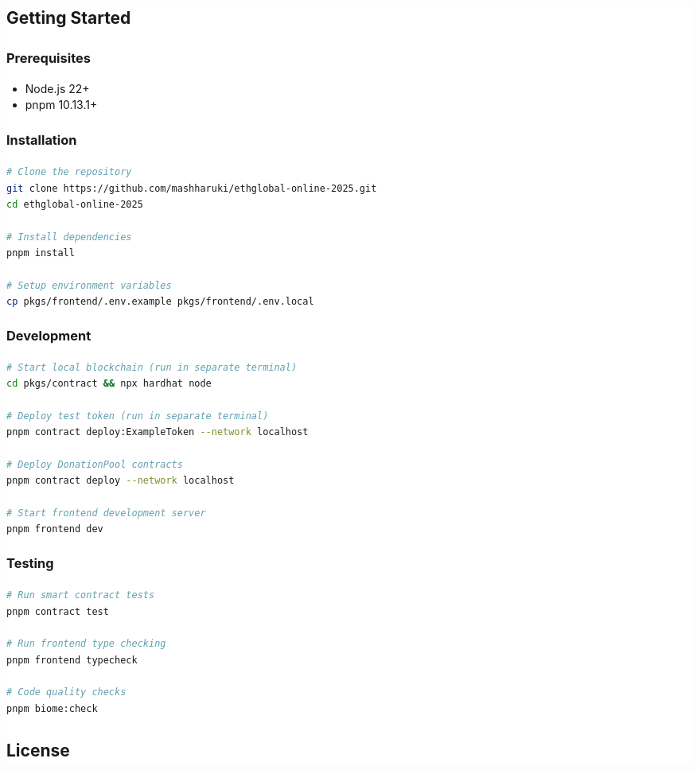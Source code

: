 ## Getting Started

### Prerequisites
- Node.js 22+
- pnpm 10.13.1+

### Installation

```bash
# Clone the repository
git clone https://github.com/mashharuki/ethglobal-online-2025.git
cd ethglobal-online-2025

# Install dependencies
pnpm install

# Setup environment variables
cp pkgs/frontend/.env.example pkgs/frontend/.env.local
```

### Development

```bash
# Start local blockchain (run in separate terminal)
cd pkgs/contract && npx hardhat node

# Deploy test token (run in separate terminal)
pnpm contract deploy:ExampleToken --network localhost

# Deploy DonationPool contracts
pnpm contract deploy --network localhost

# Start frontend development server
pnpm frontend dev
```

### Testing

```bash
# Run smart contract tests
pnpm contract test

# Run frontend type checking
pnpm frontend typecheck

# Code quality checks
pnpm biome:check
```

## License
